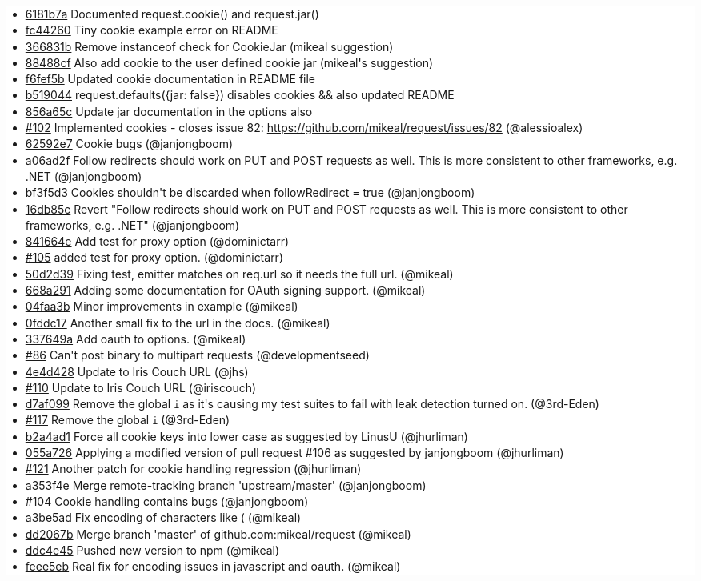 - [6181b7a](https://github.com/mikeal/request/commit/6181b7a8a4be75bcf75cd3ff6dacb8e910737e92) Documented request.cookie() and request.jar()
- [fc44260](https://github.com/mikeal/request/commit/fc44260d13f0094bfe96d18878a11c6fe88b69e5) Tiny cookie example error on README
- [366831b](https://github.com/mikeal/request/commit/366831b705b5d5ebfbec5f63b4b140cbafcb4515) Remove instanceof check for CookieJar (mikeal suggestion)
- [88488cf](https://github.com/mikeal/request/commit/88488cf076efbd916b0326e0981e280c993963a7) Also add cookie to the user defined cookie jar (mikeal's suggestion)
- [f6fef5b](https://github.com/mikeal/request/commit/f6fef5bfa4ba8e1dfa3022df8991716e5cba7264) Updated cookie documentation in README file
- [b519044](https://github.com/mikeal/request/commit/b5190441a889164dfeb4148fac643fd7a87cfb51) request.defaults({jar: false}) disables cookies && also updated README
- [856a65c](https://github.com/mikeal/request/commit/856a65cd28402efbe3831a68d73937564a27ea9b) Update jar documentation in the options also
- [#102](https://github.com/mikeal/request/pull/102) Implemented cookies - closes issue 82: https://github.com/mikeal/request/issues/82 (@alessioalex)
- [62592e7](https://github.com/mikeal/request/commit/62592e7fe9ee5ecaee80b8f5bc2400e4a277e694) Cookie bugs (@janjongboom)
- [a06ad2f](https://github.com/mikeal/request/commit/a06ad2f955270974409e75c088e1f5d1f5298ff5) Follow redirects should work on PUT and POST requests as well. This is more consistent to other frameworks, e.g. .NET (@janjongboom)
- [bf3f5d3](https://github.com/mikeal/request/commit/bf3f5d30fdabf6946096623fc3398bb66ed19a1f) Cookies shouldn't be discarded when followRedirect = true (@janjongboom)
- [16db85c](https://github.com/mikeal/request/commit/16db85c07e6c2516269299640fdddca6db7bc051) Revert "Follow redirects should work on PUT and POST requests as well. This is more consistent to other frameworks, e.g. .NET" (@janjongboom)
- [841664e](https://github.com/mikeal/request/commit/841664e309f329be98c1a011c634f5291af1eebc) Add test for proxy option (@dominictarr)
- [#105](https://github.com/mikeal/request/pull/105) added test for proxy option. (@dominictarr)
- [50d2d39](https://github.com/mikeal/request/commit/50d2d3934cd86d7142a4aab66017bb1ef82329cf) Fixing test, emitter matches on req.url so it needs the full url. (@mikeal)
- [668a291](https://github.com/mikeal/request/commit/668a291013380af305eba12b1d5c7a5376a74c76) Adding some documentation for OAuth signing support. (@mikeal)
- [04faa3b](https://github.com/mikeal/request/commit/04faa3bf2b1f4ec710414c6ec7231b24767b2f89) Minor improvements in example (@mikeal)
- [0fddc17](https://github.com/mikeal/request/commit/0fddc1798dcd9b213e3f8aec504c61cecf4d7997) Another small fix to the url in the docs. (@mikeal)
- [337649a](https://github.com/mikeal/request/commit/337649a08b4263c0d108cd4621475c8ff9cf8dd0) Add oauth to options. (@mikeal)
- [#86](https://github.com/mikeal/request/pull/86) Can't post binary to multipart requests (@developmentseed)
- [4e4d428](https://github.com/mikeal/request/commit/4e4d4285490be20abf89ff1fb54fb5088c01c00e) Update to Iris Couch URL (@jhs)
- [#110](https://github.com/mikeal/request/pull/110) Update to Iris Couch URL (@iriscouch)
- [d7af099](https://github.com/mikeal/request/commit/d7af0994b382466367f2cafc5376150e661eeb9d) Remove the global `i` as it's causing my test suites to fail with leak detection turned on. (@3rd-Eden)
- [#117](https://github.com/mikeal/request/pull/117) Remove the global `i` (@3rd-Eden)
- [b2a4ad1](https://github.com/mikeal/request/commit/b2a4ad1e7d7553230e932ea093d7f77f38147ef9) Force all cookie keys into lower case as suggested by LinusU (@jhurliman)
- [055a726](https://github.com/mikeal/request/commit/055a7268b40425643d23bd6a4f09c7268dbab680) Applying a modified version of pull request #106 as suggested by janjongboom (@jhurliman)
- [#121](https://github.com/mikeal/request/pull/121) Another patch for cookie handling regression (@jhurliman)
- [a353f4e](https://github.com/mikeal/request/commit/a353f4eeb312ea378d34b624f5c4df33eefa152c) Merge remote-tracking branch 'upstream/master' (@janjongboom)
- [#104](https://github.com/mikeal/request/pull/104) Cookie handling contains bugs (@janjongboom)
- [a3be5ad](https://github.com/mikeal/request/commit/a3be5ad5ea112422ed00da632530b93bcf54727c) Fix encoding of characters like ( (@mikeal)
- [dd2067b](https://github.com/mikeal/request/commit/dd2067bbbf77d1132c9ed480848645136b8a5521) Merge branch 'master' of github.com:mikeal/request (@mikeal)
- [ddc4e45](https://github.com/mikeal/request/commit/ddc4e453c3b9a0e11da4df156c5e15206abfc1ef) Pushed new version to npm (@mikeal)
- [feee5eb](https://github.com/mikeal/request/commit/feee5ebd2ca8c09db25b5cb13cd951f7c4322a49) Real fix for encoding issues in javascript and oauth. (@mikeal)